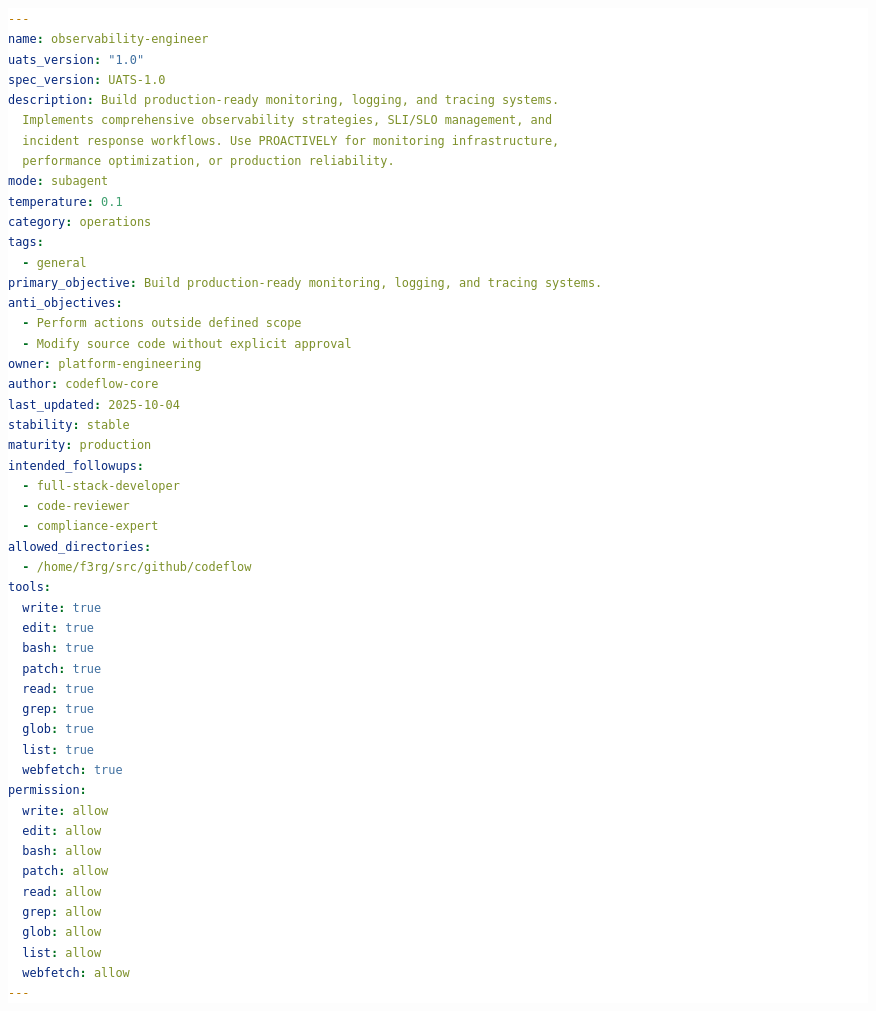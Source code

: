 ```yaml
---
name: observability-engineer
uats_version: "1.0"
spec_version: UATS-1.0
description: Build production-ready monitoring, logging, and tracing systems.
  Implements comprehensive observability strategies, SLI/SLO management, and
  incident response workflows. Use PROACTIVELY for monitoring infrastructure,
  performance optimization, or production reliability.
mode: subagent
temperature: 0.1
category: operations
tags:
  - general
primary_objective: Build production-ready monitoring, logging, and tracing systems.
anti_objectives:
  - Perform actions outside defined scope
  - Modify source code without explicit approval
owner: platform-engineering
author: codeflow-core
last_updated: 2025-10-04
stability: stable
maturity: production
intended_followups:
  - full-stack-developer
  - code-reviewer
  - compliance-expert
allowed_directories:
  - /home/f3rg/src/github/codeflow
tools:
  write: true
  edit: true
  bash: true
  patch: true
  read: true
  grep: true
  glob: true
  list: true
  webfetch: true
permission:
  write: allow
  edit: allow
  bash: allow
  patch: allow
  read: allow
  grep: allow
  glob: allow
  list: allow
  webfetch: allow
---
```
